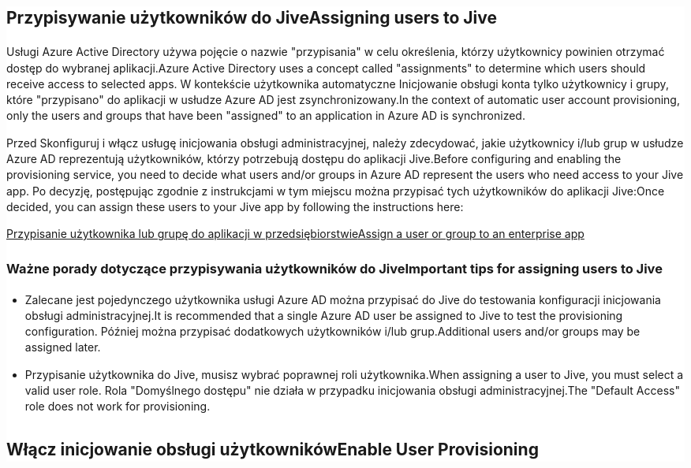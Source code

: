 ## <a name="assigning-users-to-jive"></a><span data-ttu-id="a4330-110">Przypisywanie użytkowników do Jive</span><span class="sxs-lookup"><span data-stu-id="a4330-110">Assigning users to Jive</span></span>

<span data-ttu-id="a4330-111">Usługi Azure Active Directory używa pojęcie o nazwie "przypisania" w celu określenia, którzy użytkownicy powinien otrzymać dostęp do wybranej aplikacji.</span><span class="sxs-lookup"><span data-stu-id="a4330-111">Azure Active Directory uses a concept called "assignments" to determine which users should receive access to selected apps.</span></span> <span data-ttu-id="a4330-112">W kontekście użytkownika automatyczne Inicjowanie obsługi konta tylko użytkownicy i grupy, które "przypisano" do aplikacji w usłudze Azure AD jest zsynchronizowany.</span><span class="sxs-lookup"><span data-stu-id="a4330-112">In the context of automatic user account provisioning, only the users and groups that have been "assigned" to an application in Azure AD is synchronized.</span></span>

<span data-ttu-id="a4330-113">Przed Skonfiguruj i włącz usługę inicjowania obsługi administracyjnej, należy zdecydować, jakie użytkownicy i/lub grup w usłudze Azure AD reprezentują użytkowników, którzy potrzebują dostępu do aplikacji Jive.</span><span class="sxs-lookup"><span data-stu-id="a4330-113">Before configuring and enabling the provisioning service, you need to decide what users and/or groups in Azure AD represent the users who need access to your Jive app.</span></span> <span data-ttu-id="a4330-114">Po decyzję, postępując zgodnie z instrukcjami w tym miejscu można przypisać tych użytkowników do aplikacji Jive:</span><span class="sxs-lookup"><span data-stu-id="a4330-114">Once decided, you can assign these users to your Jive app by following the instructions here:</span></span>

[<span data-ttu-id="a4330-115">Przypisanie użytkownika lub grupę do aplikacji w przedsiębiorstwie</span><span class="sxs-lookup"><span data-stu-id="a4330-115">Assign a user or group to an enterprise app</span></span>](https://docs.microsoft.com/azure/active-directory/active-directory-coreapps-assign-user-azure-portal)

### <a name="important-tips-for-assigning-users-to-jive"></a><span data-ttu-id="a4330-116">Ważne porady dotyczące przypisywania użytkowników do Jive</span><span class="sxs-lookup"><span data-stu-id="a4330-116">Important tips for assigning users to Jive</span></span>

*   <span data-ttu-id="a4330-117">Zalecane jest pojedynczego użytkownika usługi Azure AD można przypisać do Jive do testowania konfiguracji inicjowania obsługi administracyjnej.</span><span class="sxs-lookup"><span data-stu-id="a4330-117">It is recommended that a single Azure AD user be assigned to Jive to test the provisioning configuration.</span></span> <span data-ttu-id="a4330-118">Później można przypisać dodatkowych użytkowników i/lub grup.</span><span class="sxs-lookup"><span data-stu-id="a4330-118">Additional users and/or groups may be assigned later.</span></span>

*   <span data-ttu-id="a4330-119">Przypisanie użytkownika do Jive, musisz wybrać poprawnej roli użytkownika.</span><span class="sxs-lookup"><span data-stu-id="a4330-119">When assigning a user to Jive, you must select a valid user role.</span></span> <span data-ttu-id="a4330-120">Rola "Domyślnego dostępu" nie działa w przypadku inicjowania obsługi administracyjnej.</span><span class="sxs-lookup"><span data-stu-id="a4330-120">The "Default Access" role does not work for provisioning.</span></span>

## <a name="enable-user-provisioning"></a><span data-ttu-id="a4330-121">Włącz inicjowanie obsługi użytkowników</span><span class="sxs-lookup"><span data-stu-id="a4330-121">Enable User Provisioning</span></span>
